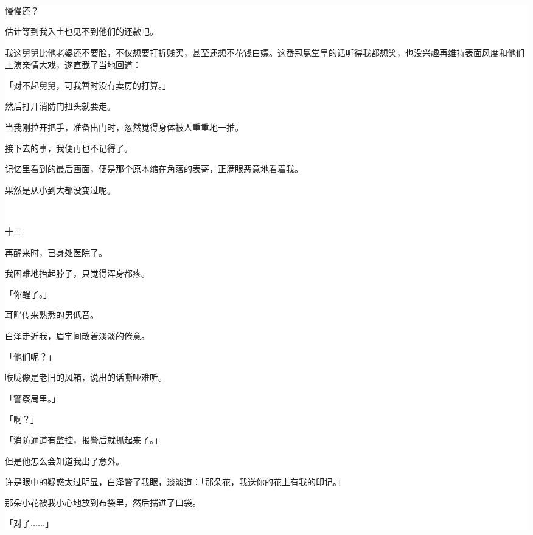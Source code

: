 
慢慢还？


估计等到我入土也见不到他们的还款吧。


我这舅舅比他老婆还不要脸，不仅想要打折贱买，甚至还想不花钱白嫖。这番冠冕堂皇的话听得我都想笑，也没兴趣再维持表面风度和他们上演亲情大戏，遂直截了当地回道：


「对不起舅舅，可我暂时没有卖房的打算。」


然后打开消防门扭头就要走。


当我刚拉开把手，准备出门时，忽然觉得身体被人重重地一推。


接下去的事，我便再也不记得了。


记忆里看到的最后画面，便是那个原本缩在角落的表哥，正满眼恶意地看着我。


果然是从小到大都没变过呢。


 


十三


再醒来时，已身处医院了。


我困难地抬起脖子，只觉得浑身都疼。


「你醒了。」


耳畔传来熟悉的男低音。


白泽走近我，眉宇间散着淡淡的倦意。


「他们呢？」


喉咙像是老旧的风箱，说出的话嘶哑难听。


「警察局里。」


「啊？」


「消防通道有监控，报警后就抓起来了。」


但是他怎么会知道我出了意外。


许是眼中的疑惑太过明显，白泽瞥了我眼，淡淡道：「那朵花，我送你的花上有我的印记。」


那朵小花被我小心地放到布袋里，然后揣进了口袋。


「对了……」

